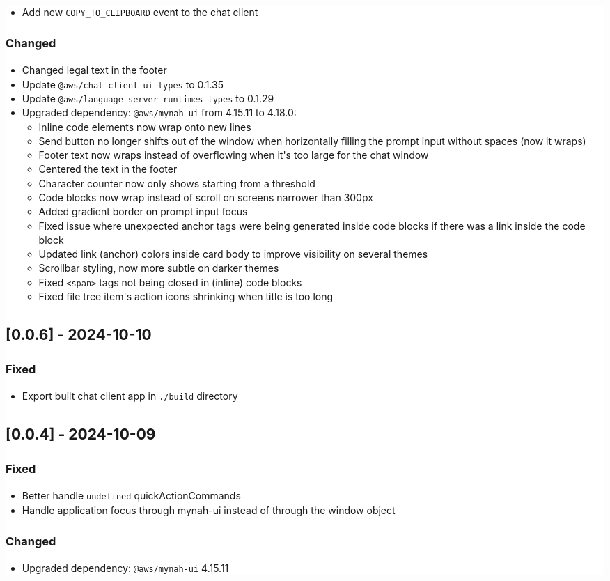 - Add new `COPY_TO_CLIPBOARD` event to the chat client

### Changed

- Changed legal text in the footer
- Update `@aws/chat-client-ui-types` to 0.1.35
- Update `@aws/language-server-runtimes-types` to 0.1.29
- Upgraded dependency: `@aws/mynah-ui` from 4.15.11 to 4.18.0:
    - Inline code elements now wrap onto new lines
    - Send button no longer shifts out of the window when horizontally filling the prompt input without spaces (now it wraps)
    - Footer text now wraps instead of overflowing when it's too large for the chat window
    - Centered the text in the footer
    - Character counter now only shows starting from a threshold
    - Code blocks now wrap instead of scroll on screens narrower than 300px
    - Added gradient border on prompt input focus
    - Fixed issue where unexpected anchor tags were being generated inside code blocks if there was a link inside the code block
    - Updated link (anchor) colors inside card body to improve visibility on several themes
    - Scrollbar styling, now more subtle on darker themes
    - Fixed `<span>` tags not being closed in (inline) code blocks
    - Fixed file tree item's action icons shrinking when title is too long

## [0.0.6] - 2024-10-10

### Fixed

- Export built chat client app in `./build` directory

## [0.0.4] - 2024-10-09

### Fixed

- Better handle `undefined` quickActionCommands
- Handle application focus through mynah-ui instead of through the window object

### Changed

- Upgraded dependency: `@aws/mynah-ui` 4.15.11
